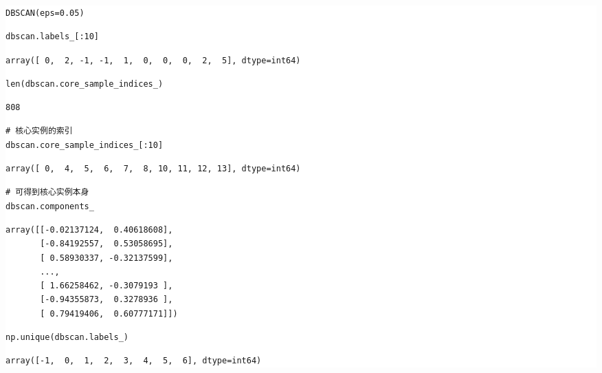 


    DBSCAN(eps=0.05)




```
dbscan.labels_[:10]
```




    array([ 0,  2, -1, -1,  1,  0,  0,  0,  2,  5], dtype=int64)




```
len(dbscan.core_sample_indices_)
```




    808




```
# 核心实例的索引
dbscan.core_sample_indices_[:10]
```




    array([ 0,  4,  5,  6,  7,  8, 10, 11, 12, 13], dtype=int64)




```
# 可得到核心实例本身
dbscan.components_
```




    array([[-0.02137124,  0.40618608],
           [-0.84192557,  0.53058695],
           [ 0.58930337, -0.32137599],
           ...,
           [ 1.66258462, -0.3079193 ],
           [-0.94355873,  0.3278936 ],
           [ 0.79419406,  0.60777171]])




```
np.unique(dbscan.labels_)
```




    array([-1,  0,  1,  2,  3,  4,  5,  6], dtype=int64)
